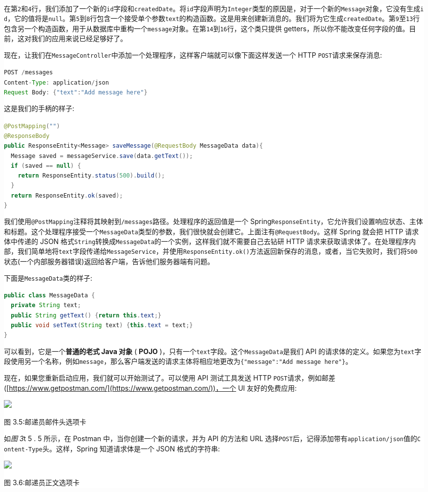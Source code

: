 在第`2`和`4`行，我们添加了一个新的`id`字段和`createdDate`。将`id`字段声明为`Integer`类型的原因是，对于一个新的`Message`对象，它没有生成`id`，它的值将是`null`。第`5`到`8`行包含一个接受单个参数`text`的构造函数。这是用来创建新消息的。我们将为它生成`createdDate`。第`9`至`13`行包含另一个构造函数，用于从数据库中重构一个`message`对象。在第`14`到`16`行，这个类只提供 getters，所以你不能改变任何字段的值。目前，这对我们的应用来说已经足够好了。

现在，让我们在`MessageController`中添加一个处理程序，这样客户端就可以像下面这样发送一个 HTTP `POST`请求来保存消息:

```java
POST /messages
Content-Type: application/json
Request Body: {"text":"Add message here"}
```

这是我们的手柄的样子:

```java
@PostMapping("")
@ResponseBody
public ResponseEntity<Message> saveMessage(@RequestBody MessageData data){
  Message saved = messageService.save(data.getText());
  if (saved == null) {
    return ResponseEntity.status(500).build();
  }
  return ResponseEntity.ok(saved);
}
```

我们使用`@PostMapping`注释将其映射到`/messages`路径。处理程序的返回值是一个 Spring`ResponseEntity`，它允许我们设置响应状态、主体和标题。这个处理程序接受一个`MessageData`类型的参数，我们很快就会创建它。上面注有`@RequestBody`。这样 Spring 就会把 HTTP 请求体中传递的 JSON 格式`String`转换成`MessageData`的一个实例，这样我们就不需要自己去钻研 HTTP 请求来获取请求体了。在处理程序内部，我们简单地将`text`字段传递给`MessageService`，并使用`ResponseEntity.ok()`方法返回新保存的消息，或者，当它失败时，我们将`500`状态(一个内部服务器错误)返回给客户端，告诉他们服务器端有问题。

下面是`MessageData`类的样子:

```java
public class MessageData {
  private String text;
  public String getText() {return this.text;}
  public void setText(String text) {this.text = text;}
}
```

可以看到，它是一个**普通的老式 Java 对象** ( **POJO** )，只有一个`text`字段。这个`MessageData`是我们 API 的请求体的定义。如果您为`text`字段使用另一个名称，例如`message`，那么客户端发送的请求主体将相应地更改为`{"message":"Add message here"}`。

现在，如果您重新启动应用，我们就可以开始测试了。可以使用 API 测试工具发送 HTTP `POST`请求，例如邮差([https://www.getpostman.com/](https://www.getpostman.com/))，一个 UI 友好的免费应用:

![](img/1583f1aa-4cab-4026-9c58-ad58e4674a79.png)

图 3.5:邮递员邮件头选项卡

如*图 3*t 5 . 5 所示，在 Postman 中，当你创建一个新的请求，并为 API 的方法和 URL 选择`POST`后，记得添加带有`application/json`值的`Content-Type`头。这样，Spring 知道请求体是一个 JSON 格式的字符串:

![](img/ed337131-3164-43ff-87d8-8ea703b7e957.png)

图 3.6:邮递员正文选项卡
